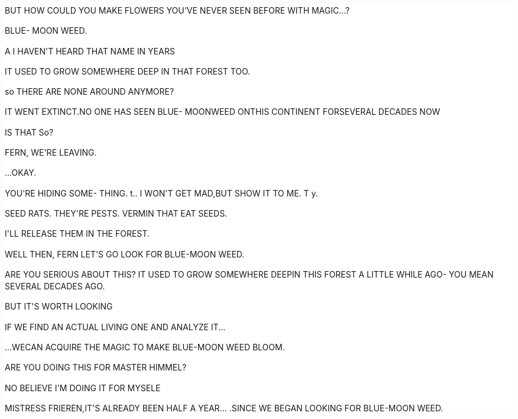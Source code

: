 BUT HOW COULD YOU MAKE FLOWERS
YOU'VE NEVER SEEN BEFORE WITH MAGIC...?

BLUE- MOON WEED.

A
I HAVEN'T HEARD THAT NAME IN YEARS

IT USED TO GROW SOMEWHERE DEEP IN THAT
FOREST TOO.

so THERE
ARE NONE AROUND ANYMORE?

IT WENT EXTINCT.NO ONE HAS SEEN BLUE- MOONWEED
ONTHIS CONTINENT FORSEVERAL
DECADES
NOW

IS THAT So?

FERN, WE'RE LEAVING.

...OKAY.

YOU'RE HIDING SOME- THING.
t..
I WON'T GET MAD,BUT SHOW
IT TO ME.
T
y.

SEED RATS. THEY'RE PESTS. VERMIN THAT EAT SEEDS.

I'LL RELEASE THEM IN THE FOREST.

WELL THEN, FERN LET'S GO LOOK FOR BLUE-MOON
WEED.

ARE YOU SERIOUS ABOUT THIS?
IT USED TO GROW SOMEWHERE DEEPIN THIS FOREST A LITTLE WHILE
AGO-
YOU MEAN SEVERAL DECADES AGO.

BUT IT'S WORTH LOOKING

IF WE FIND AN ACTUAL LIVING ONE AND ANALYZE
IT...

...WECAN ACQUIRE THE MAGIC TO MAKE BLUE-MOON
WEED BLOOM.

ARE YOU DOING THIS FOR MASTER HIMMEL?

NO BELIEVE I'M DOING
IT FOR MYSELE

MISTRESS FRIEREN,IT'S
ALREADY BEEN HALF A YEAR...
.SINCE WE BEGAN LOOKING
FOR
BLUE-MOON
WEED.
